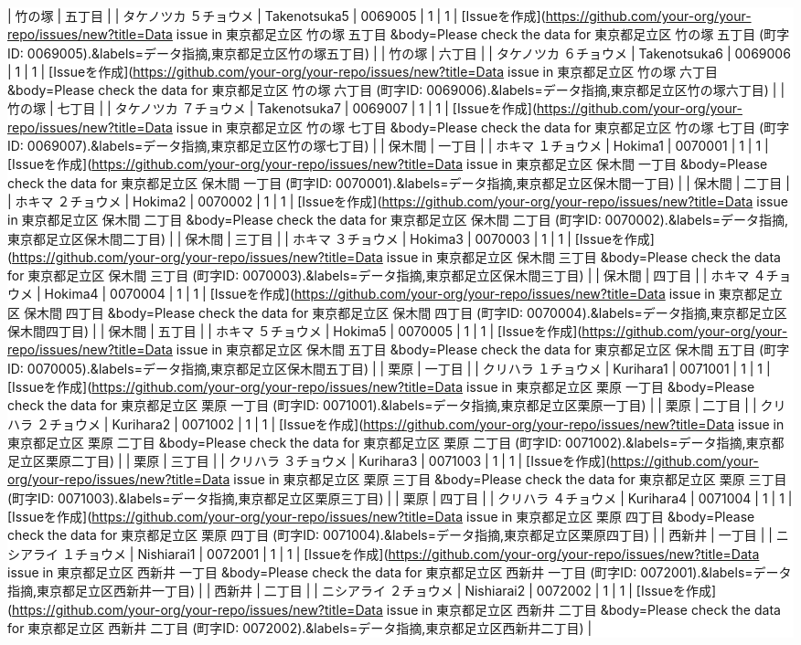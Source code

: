 | 竹の塚 | 五丁目 |  | タケノツカ ５チョウメ  | Takenotsuka5 | 0069005 | 1 | 1 | [Issueを作成](https://github.com/your-org/your-repo/issues/new?title=Data issue in 東京都足立区 竹の塚 五丁目 &body=Please check the data for 東京都足立区 竹の塚 五丁目  (町字ID: 0069005).&labels=データ指摘,東京都足立区竹の塚五丁目) |
| 竹の塚 | 六丁目 |  | タケノツカ ６チョウメ  | Takenotsuka6 | 0069006 | 1 | 1 | [Issueを作成](https://github.com/your-org/your-repo/issues/new?title=Data issue in 東京都足立区 竹の塚 六丁目 &body=Please check the data for 東京都足立区 竹の塚 六丁目  (町字ID: 0069006).&labels=データ指摘,東京都足立区竹の塚六丁目) |
| 竹の塚 | 七丁目 |  | タケノツカ ７チョウメ  | Takenotsuka7 | 0069007 | 1 | 1 | [Issueを作成](https://github.com/your-org/your-repo/issues/new?title=Data issue in 東京都足立区 竹の塚 七丁目 &body=Please check the data for 東京都足立区 竹の塚 七丁目  (町字ID: 0069007).&labels=データ指摘,東京都足立区竹の塚七丁目) |
| 保木間 | 一丁目 |  | ホキマ １チョウメ  | Hokima1 | 0070001 | 1 | 1 | [Issueを作成](https://github.com/your-org/your-repo/issues/new?title=Data issue in 東京都足立区 保木間 一丁目 &body=Please check the data for 東京都足立区 保木間 一丁目  (町字ID: 0070001).&labels=データ指摘,東京都足立区保木間一丁目) |
| 保木間 | 二丁目 |  | ホキマ ２チョウメ  | Hokima2 | 0070002 | 1 | 1 | [Issueを作成](https://github.com/your-org/your-repo/issues/new?title=Data issue in 東京都足立区 保木間 二丁目 &body=Please check the data for 東京都足立区 保木間 二丁目  (町字ID: 0070002).&labels=データ指摘,東京都足立区保木間二丁目) |
| 保木間 | 三丁目 |  | ホキマ ３チョウメ  | Hokima3 | 0070003 | 1 | 1 | [Issueを作成](https://github.com/your-org/your-repo/issues/new?title=Data issue in 東京都足立区 保木間 三丁目 &body=Please check the data for 東京都足立区 保木間 三丁目  (町字ID: 0070003).&labels=データ指摘,東京都足立区保木間三丁目) |
| 保木間 | 四丁目 |  | ホキマ ４チョウメ  | Hokima4 | 0070004 | 1 | 1 | [Issueを作成](https://github.com/your-org/your-repo/issues/new?title=Data issue in 東京都足立区 保木間 四丁目 &body=Please check the data for 東京都足立区 保木間 四丁目  (町字ID: 0070004).&labels=データ指摘,東京都足立区保木間四丁目) |
| 保木間 | 五丁目 |  | ホキマ ５チョウメ  | Hokima5 | 0070005 | 1 | 1 | [Issueを作成](https://github.com/your-org/your-repo/issues/new?title=Data issue in 東京都足立区 保木間 五丁目 &body=Please check the data for 東京都足立区 保木間 五丁目  (町字ID: 0070005).&labels=データ指摘,東京都足立区保木間五丁目) |
| 栗原 | 一丁目 |  | クリハラ １チョウメ  | Kurihara1 | 0071001 | 1 | 1 | [Issueを作成](https://github.com/your-org/your-repo/issues/new?title=Data issue in 東京都足立区 栗原 一丁目 &body=Please check the data for 東京都足立区 栗原 一丁目  (町字ID: 0071001).&labels=データ指摘,東京都足立区栗原一丁目) |
| 栗原 | 二丁目 |  | クリハラ ２チョウメ  | Kurihara2 | 0071002 | 1 | 1 | [Issueを作成](https://github.com/your-org/your-repo/issues/new?title=Data issue in 東京都足立区 栗原 二丁目 &body=Please check the data for 東京都足立区 栗原 二丁目  (町字ID: 0071002).&labels=データ指摘,東京都足立区栗原二丁目) |
| 栗原 | 三丁目 |  | クリハラ ３チョウメ  | Kurihara3 | 0071003 | 1 | 1 | [Issueを作成](https://github.com/your-org/your-repo/issues/new?title=Data issue in 東京都足立区 栗原 三丁目 &body=Please check the data for 東京都足立区 栗原 三丁目  (町字ID: 0071003).&labels=データ指摘,東京都足立区栗原三丁目) |
| 栗原 | 四丁目 |  | クリハラ ４チョウメ  | Kurihara4 | 0071004 | 1 | 1 | [Issueを作成](https://github.com/your-org/your-repo/issues/new?title=Data issue in 東京都足立区 栗原 四丁目 &body=Please check the data for 東京都足立区 栗原 四丁目  (町字ID: 0071004).&labels=データ指摘,東京都足立区栗原四丁目) |
| 西新井 | 一丁目 |  | ニシアライ １チョウメ  | Nishiarai1 | 0072001 | 1 | 1 | [Issueを作成](https://github.com/your-org/your-repo/issues/new?title=Data issue in 東京都足立区 西新井 一丁目 &body=Please check the data for 東京都足立区 西新井 一丁目  (町字ID: 0072001).&labels=データ指摘,東京都足立区西新井一丁目) |
| 西新井 | 二丁目 |  | ニシアライ ２チョウメ  | Nishiarai2 | 0072002 | 1 | 1 | [Issueを作成](https://github.com/your-org/your-repo/issues/new?title=Data issue in 東京都足立区 西新井 二丁目 &body=Please check the data for 東京都足立区 西新井 二丁目  (町字ID: 0072002).&labels=データ指摘,東京都足立区西新井二丁目) |
